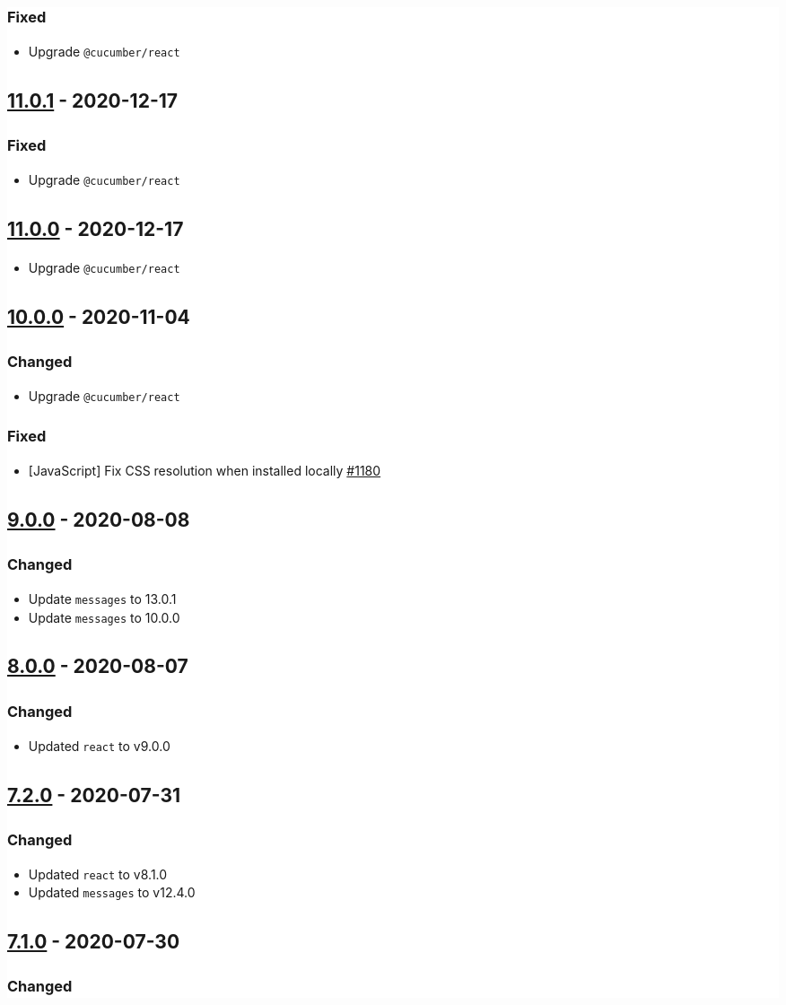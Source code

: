 ### Fixed

* Upgrade `@cucumber/react`

## [11.0.1] - 2020-12-17

### Fixed

* Upgrade `@cucumber/react`

## [11.0.0] - 2020-12-17

* Upgrade `@cucumber/react`

## [10.0.0] - 2020-11-04

### Changed

* Upgrade `@cucumber/react`

### Fixed

* [JavaScript] Fix CSS resolution when installed locally [#1180](https://github.com/cucumber/cucumber/pull/1180)

## [9.0.0] - 2020-08-08

### Changed

* Update `messages` to 13.0.1
* Update `messages` to 10.0.0

## [8.0.0] - 2020-08-07

### Changed

* Updated `react` to v9.0.0

## [7.2.0] - 2020-07-31

### Changed
* Updated `react` to v8.1.0
* Updated `messages` to v12.4.0

## [7.1.0] - 2020-07-30

### Changed


[Unreleased]: https://github.com/cucumber/cucumber/compare/html-formatter/v12.0.0...master
[12.0.0]:      https://github.com/cucumber/cucumber/compare/html-formatter/v11.0.4...html-formatter/v12.0.0
[11.0.4]:      https://github.com/cucumber/cucumber/compare/html-formatter/v11.0.3...html-formatter/v11.0.4
[11.0.3]:      https://github.com/cucumber/cucumber/compare/html-formatter/v11.0.2...html-formatter/v11.0.3
[11.0.2]:      https://github.com/cucumber/cucumber/compare/html-formatter/v11.0.1...html-formatter/v11.0.2
[11.0.1]:      https://github.com/cucumber/cucumber/compare/html-formatter/v11.0.0...html-formatter/v11.0.1
[11.0.0]:      https://github.com/cucumber/cucumber/compare/html-formatter/v10.0.0...html-formatter/v11.0.0
[10.0.0]:      https://github.com/cucumber/cucumber/compare/html-formatter/v9.0.0...html-formatter/v10.0.0
[9.0.0]:      https://github.com/cucumber/cucumber/compare/html-formatter/v8.0.0...html-formatter/v9.0.0
[8.0.0]:      https://github.com/cucumber/cucumber/compare/html-formatter/v7.2.0...html-formatter/v8.0.0
[7.2.0]:      https://github.com/cucumber/cucumber/compare/html-formatter/v7.1.0...html-formatter/v7.2.0
[7.1.0]:      https://github.com/cucumber/cucumber/compare/html-formatter/v7.0.0...html-formatter/v7.1.0
[7.0.0]:      https://github.com/cucumber/cucumber/compare/html-formatter/v6.0.3...html-formatter/v7.0.0
[6.0.3]:      https://github.com/cucumber/cucumber/compare/html-formatter/v6.0.2...html-formatter/v6.0.3
[6.0.2]:      https://github.com/cucumber/cucumber/compare/html-formatter/v6.0.1...html-formatter/v6.0.2
[6.0.1]:      https://github.com/cucumber/cucumber/compare/html-formatter/v6.0.0...html-formatter/v6.0.1
[6.0.0]:      https://github.com/cucumber/cucumber/compare/html-formatter/v5.0.0...html-formatter/v6.0.0
[5.0.0]:      https://github.com/cucumber/cucumber/compare/html-formatter/v4.3.0...html-formatter/v5.0.0
[4.3.0]:      https://github.com/cucumber/cucumber/compare/html-formatter/v4.2.0...html-formatter/v4.3.0
[4.2.0]:      https://github.com/cucumber/cucumber/compare/html-formatter/v4.1.0...html-formatter/v4.2.0
[4.1.0]:      https://github.com/cucumber/cucumber/compare/html-formatter/v4.0.0...html-formatter/v4.1.0
[4.0.0]:      https://github.com/cucumber/cucumber/compare/html-formatter/v3.2.3...html-formatter/v4.0.0
[3.2.3]:      https://github.com/cucumber/cucumber/compare/html-formatter/v3.2.2...html-formatter/v3.2.3
[3.2.2]:      https://github.com/cucumber/cucumber/compare/html-formatter/v3.2.1...html-formatter/v3.2.2
[3.2.1]:      https://github.com/cucumber/cucumber/compare/html-formatter/v3.2.0...html-formatter/v3.2.1
[3.2.0]:      https://github.com/cucumber/cucumber/compare/html-formatter/v3.1.0...html-formatter/v3.2.0
[3.1.0]:      https://github.com/cucumber/cucumber/compare/html-formatter/v3.0.0...html-formatter/v3.1.0
[3.0.0]:      https://github.com/cucumber/cucumber/compare/html-formatter/v2.0.3...html-formatter/v3.0.0
[2.0.3]:      https://github.com/cucumber/cucumber/compare/html-formatter/v2.0.2...html-formatter/v2.0.3
[2.0.2]:      https://github.com/cucumber/cucumber/compare/html-formatter/v2.0.1...html-formatter/v2.0.2
[2.0.1]:      https://github.com/cucumber/cucumber/compare/html-formatter/v2.0.0...html-formatter/v2.0.1
[2.0.0]:      https://github.com/cucumber/cucumber/compare/html-formatter/v1.1.0...html-formatter/v2.0.0
[1.1.0]:      https://github.com/cucumber/cucumber/compare/html-formatter/v1.0.2...html-formatter/v1.1.0
[1.0.2]:      https://github.com/cucumber/cucumber/compare/html-formatter/v1.0.1...html-formatter/v1.0.2
[1.0.1]:      https://github.com/cucumber/cucumber/compare/html-formatter/v1.0.0...html-formatter/v1.0.1
[1.0.0]:      https://github.com/cucumber/cucumber/releases/tag/html-formatter/v1.0.0
[aslakhellesoy]:    https://github.com/aslakhellesoy
[vincent-psarga]:   https://github.com/vincent-psarga
[mpkorstanje]:      https://github.com/mpkorstanje